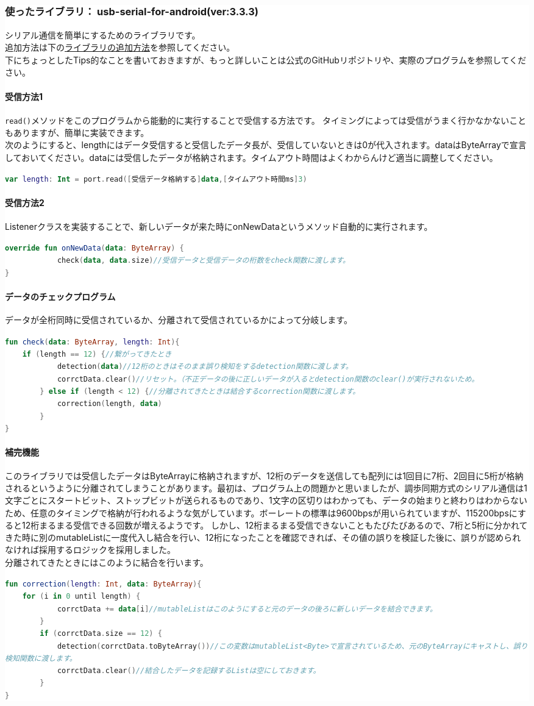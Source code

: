 




### 使ったライブラリ： usb-serial-for-android(ver:3.3.3)
シリアル通信を簡単にするためのライブラリです。    
追加方法は下の[ライブラリの追加方法](https://github.com/sin0111/tbt.denso.21st/blob/master/README.md#%E3%83%A9%E3%82%A4%E3%83%96%E3%83%A9%E3%83%AA%E3%81%AE%E8%BF%BD%E5%8A%A0%E6%96%B9%E6%B3%95)を参照してください。  
下にちょっとしたTips的なことを書いておきますが、もっと詳しいことは公式のGitHubリポジトリや、実際のプログラムを参照してください。     

#### 受信方法1
`read()`メソッドをこのプログラムから能動的に実行することで受信する方法です。
タイミングによっては受信がうまく行かなかないこともありますが、簡単に実装できます。  
次のようにすると、lengthにはデータ受信すると受信したデータ長が、受信していないときは0が代入されます。dataはByteArrayで宣言しておいてください。dataには受信したデータが格納されます。タイムアウト時間はよくわからんけど適当に調整してください。
```Kotlin
var length: Int = port.read([受信データ格納する]data,[タイムアウト時間ms]3)
```

#### 受信方法2
Listenerクラスを実装することで、新しいデータが来た時にonNewDataというメソッド自動的に実行されます。

```Kotlin
override fun onNewData(data: ByteArray) {
            check(data, data.size)//受信データと受信データの桁数をcheck関数に渡します。
}
```
#### データのチェックプログラム 
データが全桁同時に受信されているか、分離されて受信されているかによって分岐します。
```Kotlin
fun check(data: ByteArray, length: Int){
    if (length == 12) {//繋がってきたとき
            detection(data)//12桁のときはそのまま誤り検知をするdetection関数に渡します。
            corrctData.clear()//リセット。（不正データの後に正しいデータが入るとdetection関数のclear()が実行されないため。
        } else if (length < 12) {//分離されてきたときは結合するcorrection関数に渡します。
            correction(length, data)
        }
}
```
#### 補完機能
このライブラリでは受信したデータはByteArrayに格納されますが、12桁のデータを送信しても配列には1回目に7桁、2回目に5桁が格納されるというように分離されてしまうことがあります。最初は、プログラム上の問題かと思いましたが、調歩同期方式のシリアル通信は1文字ごとにスタートビット、ストップビットが送られるものであり、1文字の区切りはわかっても、データの始まりと終わりはわからないため、任意のタイミングで格納が行われるような気がしています。ボーレートの標準は9600bpsが用いられていますが、115200bpsにすると12桁まるまる受信できる回数が増えるようです。
しかし、12桁まるまる受信できないこともたびたびあるので、7桁と5桁に分かれてきた時に別のmutableListに一度代入し結合を行い、12桁になったことを確認できれば、その値の誤りを検証した後に、誤りが認められなければ採用するロジックを採用しました。  
分離されてきたときにはこのように結合を行います。
```Kotlin
fun correction(length: Int, data: ByteArray){
    for (i in 0 until length) {
            corrctData += data[i]//mutableListはこのようにすると元のデータの後ろに新しいデータを結合できます。
        }
        if (corrctData.size == 12) {
            detection(corrctData.toByteArray())//この変数はmutableList<Byte>で宣言されているため、元のByteArrayにキャストし、誤り検知関数に渡します。
            corrctData.clear()//結合したデータを記録するListは空にしておきます。
        }
}
```
